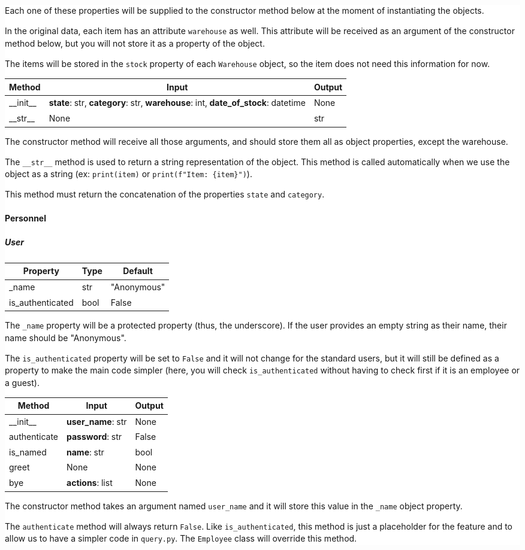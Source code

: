 Each one of these properties will be supplied to the constructor method below at the moment of instantiating the objects.

In the original data, each item has an attribute `warehouse` as well. This attribute will be received as an argument of the constructor method below, but you will not store it as a property of the object.

The items will be stored in the `stock` property of each `Warehouse` object, so the item does not need this information for now.

| Method     | Input                                                                                    | Output |
|------------|------------------------------------------------------------------------------------------|--------|
| \_\_init__ | **state**: str, **category**: str, **warehouse**: int, **date_of_stock**: datetime | None   |
| \_\_str__  | None                                                                                     | str    |

The constructor method will receive all those arguments, and should store them all as object properties, except the warehouse.

The `__str__` method is used to return a string representation of the object. This method is called automatically when we use the object as a string (ex: `print(item)` or `print(f"Item: {item}")`).

This method must return the concatenation of the properties `state` and `category`.

#### Personnel

##### User

| Property         | Type | Default     |
|------------------|------|-------------|
| _name            | str  | "Anonymous" |
| is_authenticated | bool | False       |

The `_name` property will be a protected property (thus, the underscore). If the user provides an empty string as their name, their name should be "Anonymous".

The `is_authenticated` property will be set to `False` and it will not change for the standard users, but it will still be defined as a property to make the main code simpler (here, you will check `is_authenticated` without having to check first if it is an employee or a guest).

| Method       | Input              | Output |
|--------------|--------------------|--------|
| \_\_init__   | **user_name**: str | None   |
| authenticate | **password**: str  | False  |
| is_named     | **name**: str      | bool   |
| greet        | None               | None   |
| bye          | **actions**: list  | None   |

The constructor method takes an argument named `user_name` and it will store this value in the `_name` object property.

The `authenticate` method will always return `False`. Like `is_authenticated`, this method is just a placeholder for the feature and to allow us to have a simpler code in `query.py`. The `Employee` class will override this method.
